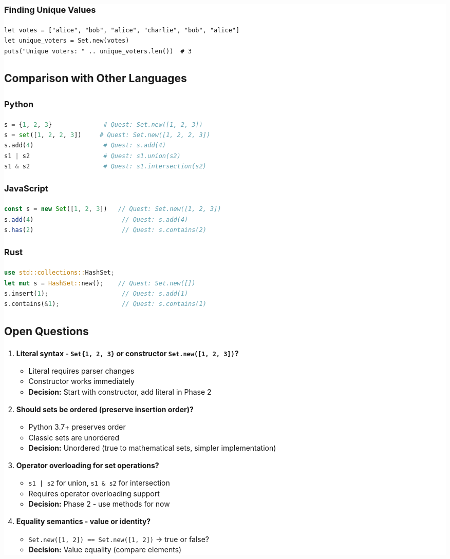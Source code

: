 ### Finding Unique Values

```quest
let votes = ["alice", "bob", "alice", "charlie", "bob", "alice"]
let unique_voters = Set.new(votes)
puts("Unique voters: " .. unique_voters.len())  # 3
```

## Comparison with Other Languages

### Python
```python
s = {1, 2, 3}              # Quest: Set.new([1, 2, 3])
s = set([1, 2, 2, 3])     # Quest: Set.new([1, 2, 2, 3])
s.add(4)                   # Quest: s.add(4)
s1 | s2                    # Quest: s1.union(s2)
s1 & s2                    # Quest: s1.intersection(s2)
```

### JavaScript
```javascript
const s = new Set([1, 2, 3])   // Quest: Set.new([1, 2, 3])
s.add(4)                        // Quest: s.add(4)
s.has(2)                        // Quest: s.contains(2)
```

### Rust
```rust
use std::collections::HashSet;
let mut s = HashSet::new();    // Quest: Set.new([])
s.insert(1);                    // Quest: s.add(1)
s.contains(&1);                 // Quest: s.contains(1)
```

## Open Questions

1. **Literal syntax - `Set{1, 2, 3}` or constructor `Set.new([1, 2, 3])`?**
   - Literal requires parser changes
   - Constructor works immediately
   - **Decision:** Start with constructor, add literal in Phase 2

2. **Should sets be ordered (preserve insertion order)?**
   - Python 3.7+ preserves order
   - Classic sets are unordered
   - **Decision:** Unordered (true to mathematical sets, simpler implementation)

3. **Operator overloading for set operations?**
   - `s1 | s2` for union, `s1 & s2` for intersection
   - Requires operator overloading support
   - **Decision:** Phase 2 - use methods for now

4. **Equality semantics - value or identity?**
   - `Set.new([1, 2]) == Set.new([1, 2])` → true or false?
   - **Decision:** Value equality (compare elements)
